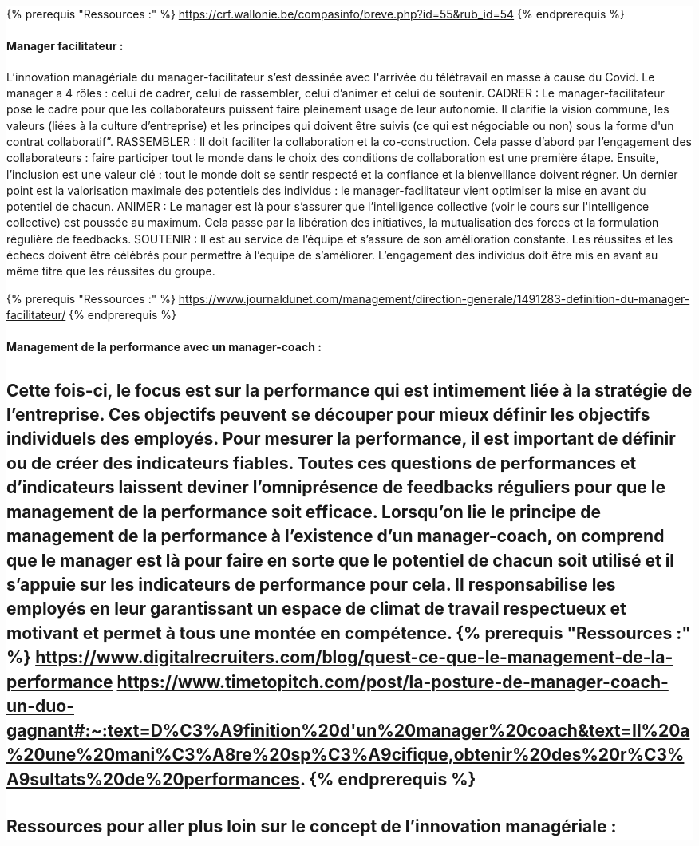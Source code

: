 {% prerequis "Ressources :" %}
https://crf.wallonie.be/compasinfo/breve.php?id=55&rub_id=54
{% endprerequis %}

#### Manager facilitateur : 
L’innovation managériale du manager-facilitateur s’est dessinée avec l'arrivée du télétravail en masse à cause du Covid. Le manager a 4 rôles : celui de cadrer, celui de rassembler, celui d’animer et celui de soutenir. 
CADRER : Le manager-facilitateur pose le cadre pour que les collaborateurs puissent faire pleinement usage de leur autonomie. Il clarifie la vision commune, les valeurs (liées à la culture d’entreprise) et les principes qui doivent être suivis (ce qui est négociable ou non) sous la forme d'un contrat collaboratif”.
RASSEMBLER : Il doit faciliter la collaboration et la co-construction. Cela passe d’abord par l’engagement des collaborateurs : faire participer tout le monde dans le choix des conditions de collaboration est une première étape. Ensuite, l’inclusion est une valeur clé : tout le monde doit se sentir respecté et la confiance et la bienveillance doivent régner. Un dernier point est la valorisation maximale des potentiels des individus : le manager-facilitateur vient optimiser la mise en avant du potentiel de chacun.
ANIMER : Le manager est là pour s’assurer que l’intelligence collective (voir le cours sur l'intelligence collective) est poussée au maximum. Cela passe par la libération des initiatives, la mutualisation des forces et la formulation régulière de feedbacks.
SOUTENIR : Il est au service de l’équipe et s’assure de son amélioration constante. Les réussites et les échecs doivent être célébrés pour permettre à l’équipe de s’améliorer. L’engagement des individus doit être mis en avant au même titre que les réussites du groupe.

{% prerequis "Ressources :" %}
https://www.journaldunet.com/management/direction-generale/1491283-definition-du-manager-facilitateur/ 
{% endprerequis %}

#### Management de la performance avec un manager-coach : 
Cette fois-ci, le focus est sur la performance qui est intimement liée à la stratégie de l’entreprise. Ces objectifs peuvent se découper pour mieux définir les objectifs individuels des employés. Pour mesurer la performance, il est important de définir ou de créer des indicateurs fiables. Toutes ces questions de performances et d’indicateurs laissent deviner l’omniprésence de feedbacks réguliers pour que le management de la performance soit efficace. Lorsqu’on lie le principe de management de la performance à l’existence d’un manager-coach, on comprend que le manager est là pour faire en sorte que le potentiel de chacun soit utilisé et il s’appuie sur les indicateurs de performance pour cela. Il responsabilise les employés en leur garantissant un espace de climat de travail respectueux et motivant et permet à tous une montée en compétence.
{% prerequis "Ressources :" %}
https://www.digitalrecruiters.com/blog/quest-ce-que-le-management-de-la-performance 
https://www.timetopitch.com/post/la-posture-de-manager-coach-un-duo-gagnant#:~:text=D%C3%A9finition%20d'un%20manager%20coach&text=Il%20a%20une%20mani%C3%A8re%20sp%C3%A9cifique,obtenir%20des%20r%C3%A9sultats%20de%20performances. 
{% endprerequis %}
---

## Ressources pour aller plus loin sur le concept de l’innovation managériale : 
